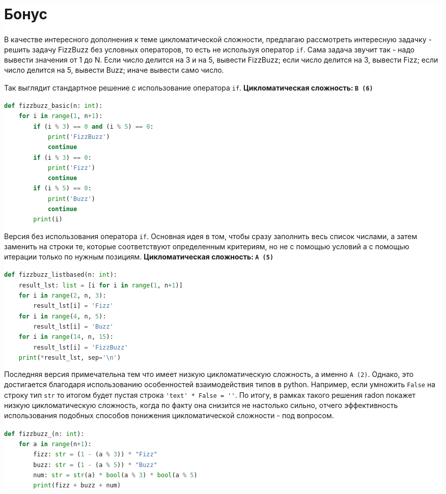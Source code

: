 # Бонус
В качестве интересного дополнения к теме цикломатической сложности, предлагаю рассмотреть интересную задачку - решить задачу FizzBuzz без условных операторов, то есть не используя оператор `if`. Сама задача звучит так - надо вывести значения от 1 до N. Если число делится на 3 и на 5, вывести FizzBuzz; если число делится на 3, вывести Fizz; если число делится на 5, вывести Buzz; иначе вывести само число.

Так выглядит стандартное решение с использование оператора `if`. **Цикломатическая сложность: `B (6)`**
```python
def fizzbuzz_basic(n: int):
    for i in range(1, n+1):
        if (i % 3) == 0 and (i % 5) == 0:
            print('FizzBuzz')
            continue
        if (i % 3) == 0:
            print('Fizz')
            continue
        if (i % 5) == 0:
            print('Buzz')
            continue
        print(i)
```

Версия без использования оператора `if`. Основная идея в том, чтобы сразу заполнить весь список числами, а затем заменить на строки те, которые соответствуют определенным критериям, но не с помощью условий а с помощью итерации только по нужным позициям. **Цикломатическая сложность: `A (5)`**
```python
def fizzbuzz_listbased(n: int):
    result_lst: list = [i for i in range(1, n+1)]
    for i in range(2, n, 3):
        result_lst[i] = 'Fizz'
    for i in range(4, n, 5):
        result_lst[i] = 'Buzz'
    for i in range(14, n, 15):
        result_lst[i] = 'FizzBuzz'
    print(*result_lst, sep='\n')
```

Последняя версия примечательна тем что имеет низкую цикломатическую сложность, а именно `A (2)`. Однако, это достигается благодаря использованию особенностей взаимодействия типов в python. Например, если умножить `False` на строку тип `str` то итогом будет пустая строка `'text' * False = ''`. По итогу, в рамках такого решения radon покажет низкую цикломатическую сложность, когда по факту она снизится не настолько сильно, отчего эффективность использования подобных способов понижения цикломатической сложности - под вопросом.
```python
def fizzbuzz_(n: int):
    for a in range(n+1):
        fizz: str = (1 - (a % 3)) * "Fizz"
        buzz: str = (1 - (a % 5)) * "Buzz"
        num: str = str(a) * bool(a % 3) * bool(a % 5)
        print(fizz + buzz + num)
```